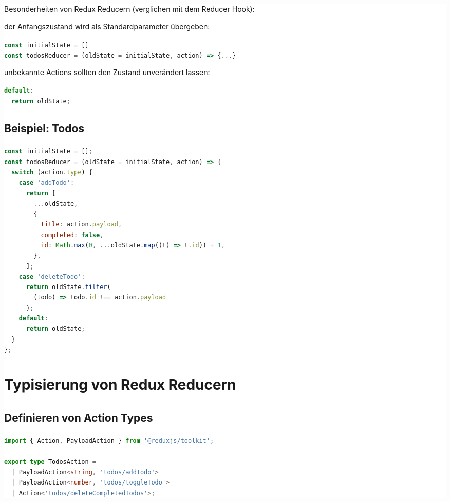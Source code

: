 Besonderheiten von Redux Reducern (verglichen mit dem Reducer Hook):

der Anfangszustand wird als Standardparameter übergeben:

```js
const initialState = []
const todosReducer = (oldState = initialState, action) => {...}
```

unbekannte Actions sollten den Zustand unverändert lassen:

```js
default:
  return oldState;
```

## Beispiel: Todos

```js
const initialState = [];
const todosReducer = (oldState = initialState, action) => {
  switch (action.type) {
    case 'addTodo':
      return [
        ...oldState,
        {
          title: action.payload,
          completed: false,
          id: Math.max(0, ...oldState.map((t) => t.id)) + 1,
        },
      ];
    case 'deleteTodo':
      return oldState.filter(
        (todo) => todo.id !== action.payload
      );
    default:
      return oldState;
  }
};
```

# Typisierung von Redux Reducern

## Definieren von Action Types

```ts
import { Action, PayloadAction } from '@reduxjs/toolkit';

export type TodosAction =
  | PayloadAction<string, 'todos/addTodo'>
  | PayloadAction<number, 'todos/toggleTodo'>
  | Action<'todos/deleteCompletedTodos'>;
```

